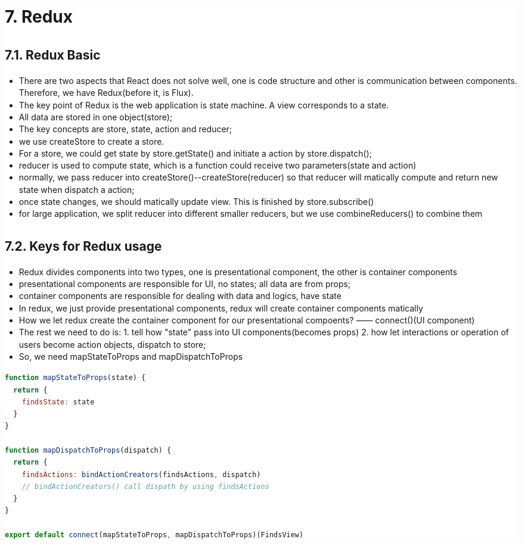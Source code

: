```javascript
```

# 7. Redux
## 7.1. Redux Basic
* There are two aspects that React does not solve well, one is code structure and other is communication between components. Therefore, we have Redux(before it, is Flux).
* The key point of Redux is the web application is state machine. A view corresponds to a state.
* All data are stored in one object(store);
* The key concepts are store, state, action and reducer;
* we use createStore to create a store.
* For a store, we could get state by store.getState() and initiate a action by store.dispatch();
* reducer is used to compute state, which is a function could receive two parameters(state and action)
* normally, we pass reducer into createStore()--createStore(reducer) so that reducer will matically compute and return new state when dispatch a action;
* once state changes, we should matically update view. This is finished by store.subscribe()
* for large application, we split reducer into different smaller reducers, but we use combineReducers() to combine them

## 7.2. Keys for Redux usage
* Redux divides components into two types, one is presentational component, the other is container components
* presentational components are responsible for UI, no states; all data are from props;
* container components are responsible for dealing with data and logics, have state
* In redux, we just provide presentational components, redux will create container components matically
* How we let redux create the container component for our presentational compoents? —— connect()(UI component)
* The rest we need to do is: 1. tell how "state" pass into UI components(becomes props) 2. how let interactions or operation of users become action objects, dispatch to store;
* So, we need mapStateToProps and mapDispatchToProps

```JavaScript
function mapStateToProps(state) {
  return {
    findsState: state
  }
}

function mapDispatchToProps(dispatch) {
  return {
    findsActions: bindActionCreators(findsActions, dispatch)
    // bindActionCreators() call dispath by using findsActions
  }
}

export default connect(mapStateToProps, mapDispatchToProps)(FindsView)
```
